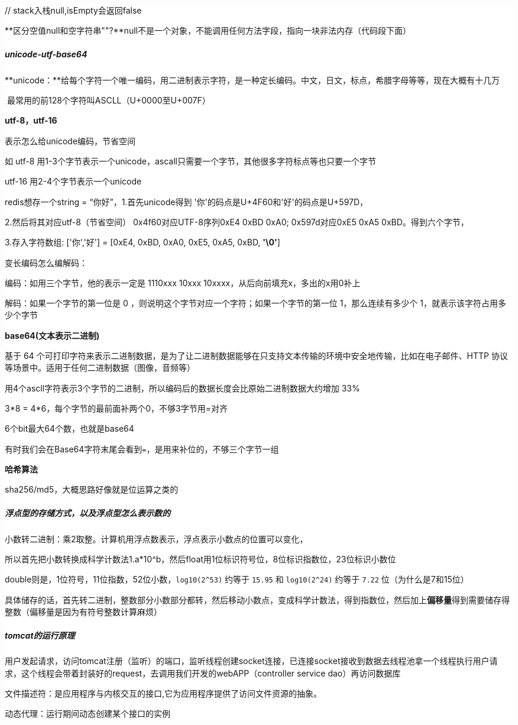 // stack入栈null,isEmpty会返回false

**区分空值null和空字符串""?**null不是一个对象，不能调用任何方法字段，指向一块非法内存（代码段下面）

##### unicode-utf-base64

**unicode：**给每个字符一个唯一编码，用二进制表示字符，是一种定长编码。中文，日文，标点，希腊字母等等，现在大概有十几万

​	最常用的前128个字符叫ASCLL（U+0000至U+007F）

**utf-8，utf-16**

表示怎么给unicode编码，节省空间

如 utf-8 用1-3个字节表示一个unicode，ascall只需要一个字节，其他很多字符标点等也只要一个字节

utf-16 用2-4个字节表示一个unicode

redis想存一个string = “你好”，1.首先unicode得到 '你'的码点是U+4F60和'好'的码点是U+597D，

2.然后将其对应utf-8（节省空间） 0x4f60对应UTF-8序列0xE4 0xBD 0xA0; 0x597d对应0xE5 0xA5 0xBD。得到六个字节，

3.存入字符数组: ['你','好'] = [0xE4, 0xBD, 0xA0, 0xE5, 0xA5, 0xBD, **'\0'**]

变长编码怎么编解码：

编码：如用三个字节，他的表示一定是 1110xxx 10xxx 10xxxx，从后向前填充x，多出的x用0补上

解码：如果一个字节的第一位是 0 ，则说明这个字节对应一个字符；如果一个字节的第一位 1，那么连续有多少个 1，就表示该字符占用多少个字节

**base64(文本表示二进制)**

基于 64 个可打印字符来表示二进制数据，是为了让二进制数据能够在只支持文本传输的环境中安全地传输，比如在电子邮件、HTTP 协议等场景中。适用于任何二进制数据（图像，音频等）

用4个ascll字符表示3个字节的二进制，所以编码后的数据长度会比原始二进制数据大约增加 33%

3\*8 = 4*6，每个字节的最前面补两个0，不够3字节用=对齐

6个bit最大64个数，也就是base64

有时我们会在Base64字符末尾会看到`=`，是用来补位的，不够三个字节一组

**哈希算法**

sha256/md5，大概思路好像就是位运算之类的

##### 浮点型的存储方式，以及浮点型怎么表示数的

小数转二进制：乘2取整。计算机用浮点数表示，浮点表示小数点的位置可以变化，

所以首先把小数转换成科学计数法1.a*10^b，然后float用1位标识符号位，8位标识指数位，23位标识小数位

double则是，1位符号，11位指数，52位小数，`log10(2^53)` 约等于 `15.95` 和 `log10(2^24)` 约等于 `7.22` 位（为什么是7和15位）

具体储存的话，首先转二进制，整数部分小数部分都转，然后移动小数点，变成科学计数法，得到指数位，然后加上**偏移量**得到需要储存得整数（偏移量是因为有符号整数计算麻烦）

##### **tomcat的运行原理**

用户发起请求，访问tomcat注册（监听）的端口，监听线程创建socket连接，已连接socket接收到数据去线程池拿一个线程执行用户请求，这个线程会带着封装好的request，去调用我们开发的webAPP（controller service dao）再访问数据库

文件描述符：是应用程序与内核交互的接口,它为应用程序提供了访问文件资源的抽象。 	

动态代理：运行期间动态创建某个接口的实例
